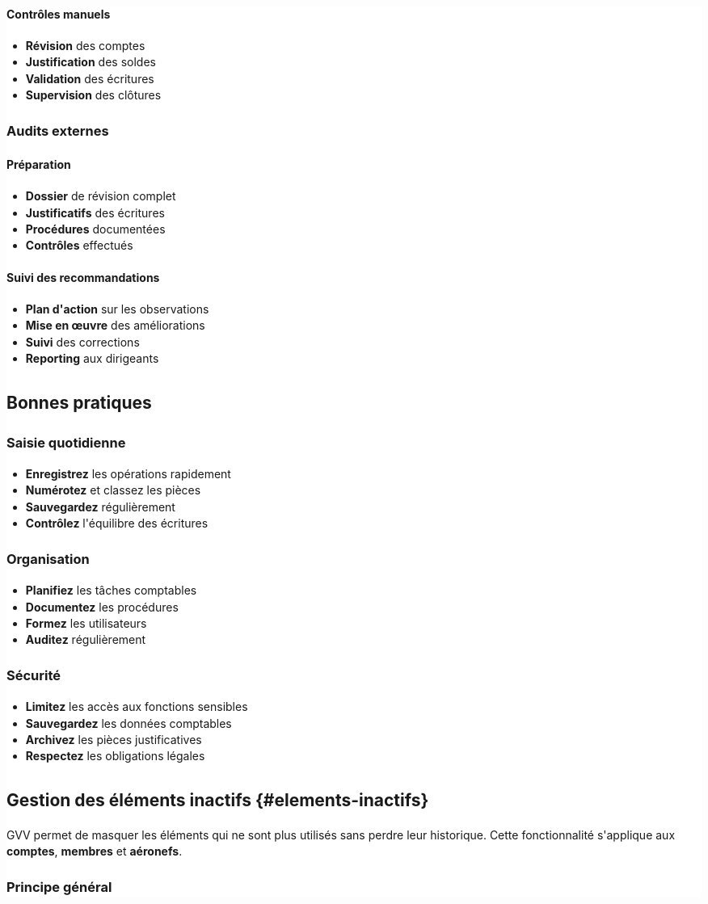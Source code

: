 #### Contrôles manuels
- **Révision** des comptes
- **Justification** des soldes
- **Validation** des écritures
- **Supervision** des clôtures

### Audits externes

#### Préparation
- **Dossier** de révision complet
- **Justificatifs** des écritures
- **Procédures** documentées
- **Contrôles** effectués

#### Suivi des recommandations
- **Plan d'action** sur les observations
- **Mise en œuvre** des améliorations
- **Suivi** des corrections
- **Reporting** aux dirigeants

## Bonnes pratiques

### Saisie quotidienne

- **Enregistrez** les opérations rapidement
- **Numérotez** et classez les pièces
- **Sauvegardez** régulièrement
- **Contrôlez** l'équilibre des écritures

### Organisation

- **Planifiez** les tâches comptables
- **Documentez** les procédures
- **Formez** les utilisateurs
- **Auditez** régulièrement

### Sécurité

- **Limitez** les accès aux fonctions sensibles
- **Sauvegardez** les données comptables
- **Archivez** les pièces justificatives
- **Respectez** les obligations légales

## Gestion des éléments inactifs {#elements-inactifs}

GVV permet de masquer les éléments qui ne sont plus utilisés sans perdre leur historique. Cette fonctionnalité s'applique aux **comptes**, **membres** et **aéronefs**.

### Principe général
